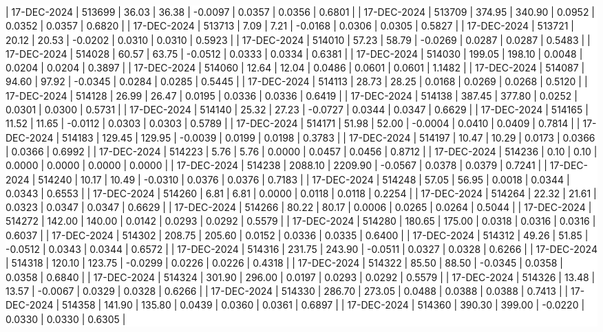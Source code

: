 | 17-DEC-2024 | 513699 | 36.03 | 36.38 | -0.0097 | 0.0357 | 0.0356 | 0.6801 |
| 17-DEC-2024 | 513709 | 374.95 | 340.90 | 0.0952 | 0.0352 | 0.0357 | 0.6820 |
| 17-DEC-2024 | 513713 | 7.09 | 7.21 | -0.0168 | 0.0306 | 0.0305 | 0.5827 |
| 17-DEC-2024 | 513721 | 20.12 | 20.53 | -0.0202 | 0.0310 | 0.0310 | 0.5923 |
| 17-DEC-2024 | 514010 | 57.23 | 58.79 | -0.0269 | 0.0287 | 0.0287 | 0.5483 |
| 17-DEC-2024 | 514028 | 60.57 | 63.75 | -0.0512 | 0.0333 | 0.0334 | 0.6381 |
| 17-DEC-2024 | 514030 | 199.05 | 198.10 | 0.0048 | 0.0204 | 0.0204 | 0.3897 |
| 17-DEC-2024 | 514060 | 12.64 | 12.04 | 0.0486 | 0.0601 | 0.0601 | 1.1482 |
| 17-DEC-2024 | 514087 | 94.60 | 97.92 | -0.0345 | 0.0284 | 0.0285 | 0.5445 |
| 17-DEC-2024 | 514113 | 28.73 | 28.25 | 0.0168 | 0.0269 | 0.0268 | 0.5120 |
| 17-DEC-2024 | 514128 | 26.99 | 26.47 | 0.0195 | 0.0336 | 0.0336 | 0.6419 |
| 17-DEC-2024 | 514138 | 387.45 | 377.80 | 0.0252 | 0.0301 | 0.0300 | 0.5731 |
| 17-DEC-2024 | 514140 | 25.32 | 27.23 | -0.0727 | 0.0344 | 0.0347 | 0.6629 |
| 17-DEC-2024 | 514165 | 11.52 | 11.65 | -0.0112 | 0.0303 | 0.0303 | 0.5789 |
| 17-DEC-2024 | 514171 | 51.98 | 52.00 | -0.0004 | 0.0410 | 0.0409 | 0.7814 |
| 17-DEC-2024 | 514183 | 129.45 | 129.95 | -0.0039 | 0.0199 | 0.0198 | 0.3783 |
| 17-DEC-2024 | 514197 | 10.47 | 10.29 | 0.0173 | 0.0366 | 0.0366 | 0.6992 |
| 17-DEC-2024 | 514223 | 5.76 | 5.76 | 0.0000 | 0.0457 | 0.0456 | 0.8712 |
| 17-DEC-2024 | 514236 | 0.10 | 0.10 | 0.0000 | 0.0000 | 0.0000 | 0.0000 |
| 17-DEC-2024 | 514238 | 2088.10 | 2209.90 | -0.0567 | 0.0378 | 0.0379 | 0.7241 |
| 17-DEC-2024 | 514240 | 10.17 | 10.49 | -0.0310 | 0.0376 | 0.0376 | 0.7183 |
| 17-DEC-2024 | 514248 | 57.05 | 56.95 | 0.0018 | 0.0344 | 0.0343 | 0.6553 |
| 17-DEC-2024 | 514260 | 6.81 | 6.81 | 0.0000 | 0.0118 | 0.0118 | 0.2254 |
| 17-DEC-2024 | 514264 | 22.32 | 21.61 | 0.0323 | 0.0347 | 0.0347 | 0.6629 |
| 17-DEC-2024 | 514266 | 80.22 | 80.17 | 0.0006 | 0.0265 | 0.0264 | 0.5044 |
| 17-DEC-2024 | 514272 | 142.00 | 140.00 | 0.0142 | 0.0293 | 0.0292 | 0.5579 |
| 17-DEC-2024 | 514280 | 180.65 | 175.00 | 0.0318 | 0.0316 | 0.0316 | 0.6037 |
| 17-DEC-2024 | 514302 | 208.75 | 205.60 | 0.0152 | 0.0336 | 0.0335 | 0.6400 |
| 17-DEC-2024 | 514312 | 49.26 | 51.85 | -0.0512 | 0.0343 | 0.0344 | 0.6572 |
| 17-DEC-2024 | 514316 | 231.75 | 243.90 | -0.0511 | 0.0327 | 0.0328 | 0.6266 |
| 17-DEC-2024 | 514318 | 120.10 | 123.75 | -0.0299 | 0.0226 | 0.0226 | 0.4318 |
| 17-DEC-2024 | 514322 | 85.50 | 88.50 | -0.0345 | 0.0358 | 0.0358 | 0.6840 |
| 17-DEC-2024 | 514324 | 301.90 | 296.00 | 0.0197 | 0.0293 | 0.0292 | 0.5579 |
| 17-DEC-2024 | 514326 | 13.48 | 13.57 | -0.0067 | 0.0329 | 0.0328 | 0.6266 |
| 17-DEC-2024 | 514330 | 286.70 | 273.05 | 0.0488 | 0.0388 | 0.0388 | 0.7413 |
| 17-DEC-2024 | 514358 | 141.90 | 135.80 | 0.0439 | 0.0360 | 0.0361 | 0.6897 |
| 17-DEC-2024 | 514360 | 390.30 | 399.00 | -0.0220 | 0.0330 | 0.0330 | 0.6305 |